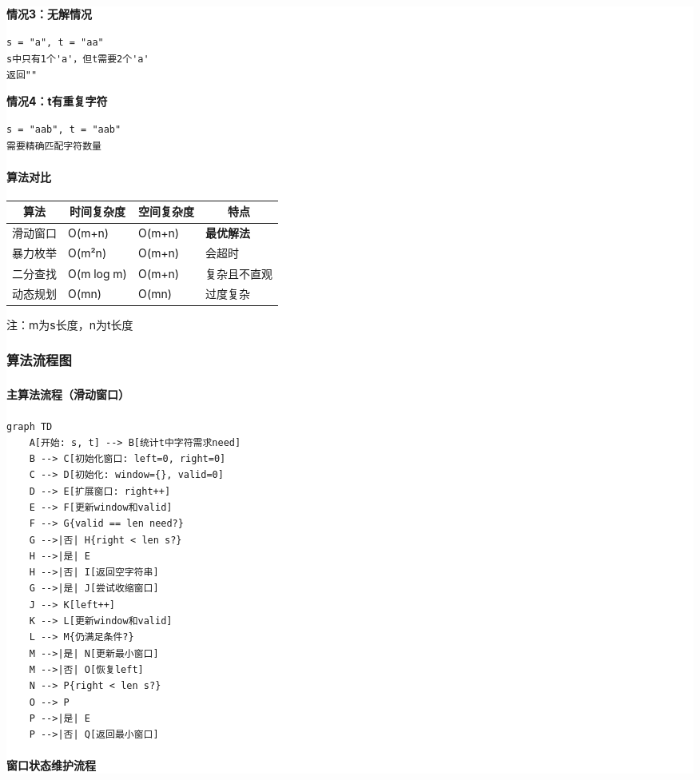 **情况3：无解情况**
```
s = "a", t = "aa"
s中只有1个'a'，但t需要2个'a'
返回""
```

**情况4：t有重复字符**
```
s = "aab", t = "aab"
需要精确匹配字符数量
```

#### 算法对比

| 算法     | 时间复杂度 | 空间复杂度 | 特点         |
| -------- | ---------- | ---------- | ------------ |
| 滑动窗口 | O(m+n)     | O(m+n)     | **最优解法** |
| 暴力枚举 | O(m²n)     | O(m+n)     | 会超时       |
| 二分查找 | O(m log m) | O(m+n)     | 复杂且不直观 |
| 动态规划 | O(mn)      | O(mn)      | 过度复杂     |

注：m为s长度，n为t长度

### 算法流程图

#### 主算法流程（滑动窗口）

```mermaid
graph TD
    A[开始: s, t] --> B[统计t中字符需求need]
    B --> C[初始化窗口: left=0, right=0]
    C --> D[初始化: window={}, valid=0]
    D --> E[扩展窗口: right++]
    E --> F[更新window和valid]
    F --> G{valid == len need?}
    G -->|否| H{right < len s?}
    H -->|是| E
    H -->|否| I[返回空字符串]
    G -->|是| J[尝试收缩窗口]
    J --> K[left++]
    K --> L[更新window和valid]
    L --> M{仍满足条件?}
    M -->|是| N[更新最小窗口]
    M -->|否| O[恢复left]
    N --> P{right < len s?}
    O --> P
    P -->|是| E
    P -->|否| Q[返回最小窗口]
```

#### 窗口状态维护流程
